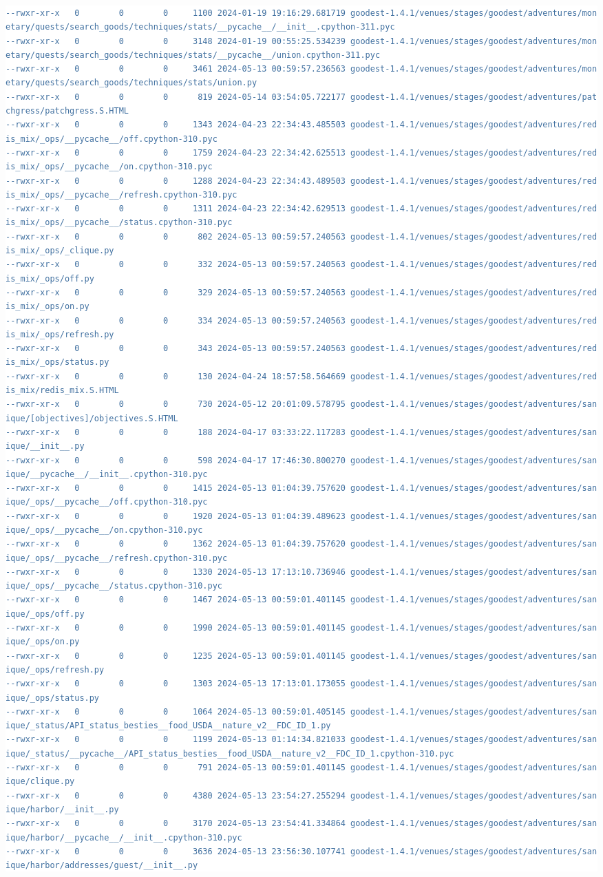 ```diff
--rwxr-xr-x   0        0        0     1100 2024-01-19 19:16:29.681719 goodest-1.4.1/venues/stages/goodest/adventures/monetary/quests/search_goods/techniques/stats/__pycache__/__init__.cpython-311.pyc
--rwxr-xr-x   0        0        0     3148 2024-01-19 00:55:25.534239 goodest-1.4.1/venues/stages/goodest/adventures/monetary/quests/search_goods/techniques/stats/__pycache__/union.cpython-311.pyc
--rwxr-xr-x   0        0        0     3461 2024-05-13 00:59:57.236563 goodest-1.4.1/venues/stages/goodest/adventures/monetary/quests/search_goods/techniques/stats/union.py
--rwxr-xr-x   0        0        0      819 2024-05-14 03:54:05.722177 goodest-1.4.1/venues/stages/goodest/adventures/patchgress/patchgress.S.HTML
--rwxr-xr-x   0        0        0     1343 2024-04-23 22:34:43.485503 goodest-1.4.1/venues/stages/goodest/adventures/redis_mix/_ops/__pycache__/off.cpython-310.pyc
--rwxr-xr-x   0        0        0     1759 2024-04-23 22:34:42.625513 goodest-1.4.1/venues/stages/goodest/adventures/redis_mix/_ops/__pycache__/on.cpython-310.pyc
--rwxr-xr-x   0        0        0     1288 2024-04-23 22:34:43.489503 goodest-1.4.1/venues/stages/goodest/adventures/redis_mix/_ops/__pycache__/refresh.cpython-310.pyc
--rwxr-xr-x   0        0        0     1311 2024-04-23 22:34:42.629513 goodest-1.4.1/venues/stages/goodest/adventures/redis_mix/_ops/__pycache__/status.cpython-310.pyc
--rwxr-xr-x   0        0        0      802 2024-05-13 00:59:57.240563 goodest-1.4.1/venues/stages/goodest/adventures/redis_mix/_ops/_clique.py
--rwxr-xr-x   0        0        0      332 2024-05-13 00:59:57.240563 goodest-1.4.1/venues/stages/goodest/adventures/redis_mix/_ops/off.py
--rwxr-xr-x   0        0        0      329 2024-05-13 00:59:57.240563 goodest-1.4.1/venues/stages/goodest/adventures/redis_mix/_ops/on.py
--rwxr-xr-x   0        0        0      334 2024-05-13 00:59:57.240563 goodest-1.4.1/venues/stages/goodest/adventures/redis_mix/_ops/refresh.py
--rwxr-xr-x   0        0        0      343 2024-05-13 00:59:57.240563 goodest-1.4.1/venues/stages/goodest/adventures/redis_mix/_ops/status.py
--rwxr-xr-x   0        0        0      130 2024-04-24 18:57:58.564669 goodest-1.4.1/venues/stages/goodest/adventures/redis_mix/redis_mix.S.HTML
--rwxr-xr-x   0        0        0      730 2024-05-12 20:01:09.578795 goodest-1.4.1/venues/stages/goodest/adventures/sanique/[objectives]/objectives.S.HTML
--rwxr-xr-x   0        0        0      188 2024-04-17 03:33:22.117283 goodest-1.4.1/venues/stages/goodest/adventures/sanique/__init__.py
--rwxr-xr-x   0        0        0      598 2024-04-17 17:46:30.800270 goodest-1.4.1/venues/stages/goodest/adventures/sanique/__pycache__/__init__.cpython-310.pyc
--rwxr-xr-x   0        0        0     1415 2024-05-13 01:04:39.757620 goodest-1.4.1/venues/stages/goodest/adventures/sanique/_ops/__pycache__/off.cpython-310.pyc
--rwxr-xr-x   0        0        0     1920 2024-05-13 01:04:39.489623 goodest-1.4.1/venues/stages/goodest/adventures/sanique/_ops/__pycache__/on.cpython-310.pyc
--rwxr-xr-x   0        0        0     1362 2024-05-13 01:04:39.757620 goodest-1.4.1/venues/stages/goodest/adventures/sanique/_ops/__pycache__/refresh.cpython-310.pyc
--rwxr-xr-x   0        0        0     1330 2024-05-13 17:13:10.736946 goodest-1.4.1/venues/stages/goodest/adventures/sanique/_ops/__pycache__/status.cpython-310.pyc
--rwxr-xr-x   0        0        0     1467 2024-05-13 00:59:01.401145 goodest-1.4.1/venues/stages/goodest/adventures/sanique/_ops/off.py
--rwxr-xr-x   0        0        0     1990 2024-05-13 00:59:01.401145 goodest-1.4.1/venues/stages/goodest/adventures/sanique/_ops/on.py
--rwxr-xr-x   0        0        0     1235 2024-05-13 00:59:01.401145 goodest-1.4.1/venues/stages/goodest/adventures/sanique/_ops/refresh.py
--rwxr-xr-x   0        0        0     1303 2024-05-13 17:13:01.173055 goodest-1.4.1/venues/stages/goodest/adventures/sanique/_ops/status.py
--rwxr-xr-x   0        0        0     1064 2024-05-13 00:59:01.405145 goodest-1.4.1/venues/stages/goodest/adventures/sanique/_status/API_status_besties__food_USDA__nature_v2__FDC_ID_1.py
--rwxr-xr-x   0        0        0     1199 2024-05-13 01:14:34.821033 goodest-1.4.1/venues/stages/goodest/adventures/sanique/_status/__pycache__/API_status_besties__food_USDA__nature_v2__FDC_ID_1.cpython-310.pyc
--rwxr-xr-x   0        0        0      791 2024-05-13 00:59:01.401145 goodest-1.4.1/venues/stages/goodest/adventures/sanique/clique.py
--rwxr-xr-x   0        0        0     4380 2024-05-13 23:54:27.255294 goodest-1.4.1/venues/stages/goodest/adventures/sanique/harbor/__init__.py
--rwxr-xr-x   0        0        0     3170 2024-05-13 23:54:41.334864 goodest-1.4.1/venues/stages/goodest/adventures/sanique/harbor/__pycache__/__init__.cpython-310.pyc
--rwxr-xr-x   0        0        0     3636 2024-05-13 23:56:30.107741 goodest-1.4.1/venues/stages/goodest/adventures/sanique/harbor/addresses/guest/__init__.py
```